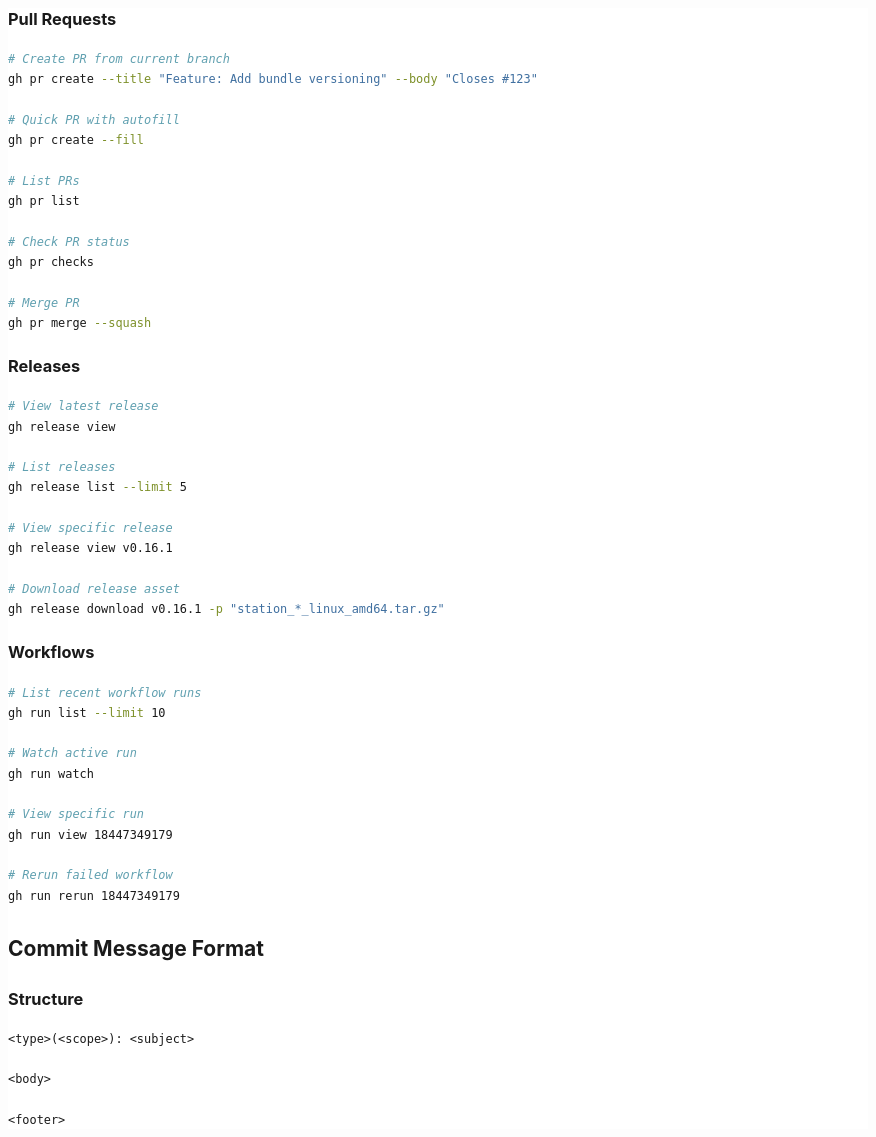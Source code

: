 ### Pull Requests
```bash
# Create PR from current branch
gh pr create --title "Feature: Add bundle versioning" --body "Closes #123"

# Quick PR with autofill
gh pr create --fill

# List PRs
gh pr list

# Check PR status
gh pr checks

# Merge PR
gh pr merge --squash
```

### Releases
```bash
# View latest release
gh release view

# List releases
gh release list --limit 5

# View specific release
gh release view v0.16.1

# Download release asset
gh release download v0.16.1 -p "station_*_linux_amd64.tar.gz"
```

### Workflows
```bash
# List recent workflow runs
gh run list --limit 10

# Watch active run
gh run watch

# View specific run
gh run view 18447349179

# Rerun failed workflow
gh run rerun 18447349179
```

## Commit Message Format

### Structure
```
<type>(<scope>): <subject>

<body>

<footer>
```

